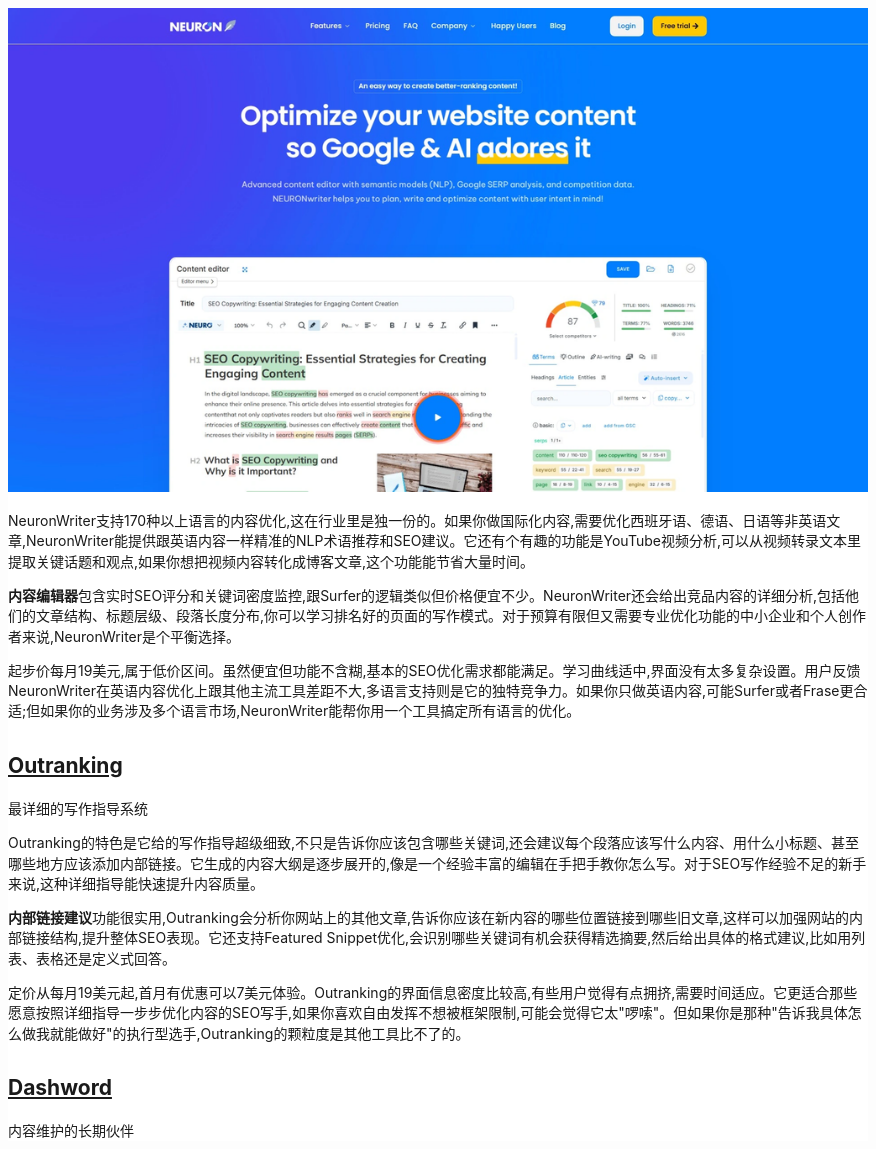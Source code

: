 ![NeuronWriter Screenshot](image/neuronwriter.webp)


NeuronWriter支持170种以上语言的内容优化,这在行业里是独一份的。如果你做国际化内容,需要优化西班牙语、德语、日语等非英语文章,NeuronWriter能提供跟英语内容一样精准的NLP术语推荐和SEO建议。它还有个有趣的功能是YouTube视频分析,可以从视频转录文本里提取关键话题和观点,如果你想把视频内容转化成博客文章,这个功能能节省大量时间。

**内容编辑器**包含实时SEO评分和关键词密度监控,跟Surfer的逻辑类似但价格便宜不少。NeuronWriter还会给出竞品内容的详细分析,包括他们的文章结构、标题层级、段落长度分布,你可以学习排名好的页面的写作模式。对于预算有限但又需要专业优化功能的中小企业和个人创作者来说,NeuronWriter是个平衡选择。

起步价每月19美元,属于低价区间。虽然便宜但功能不含糊,基本的SEO优化需求都能满足。学习曲线适中,界面没有太多复杂设置。用户反馈NeuronWriter在英语内容优化上跟其他主流工具差距不大,多语言支持则是它的独特竞争力。如果你只做英语内容,可能Surfer或者Frase更合适;但如果你的业务涉及多个语言市场,NeuronWriter能帮你用一个工具搞定所有语言的优化。

## **[Outranking](https://www.outranking.io)**

最详细的写作指导系统

Outranking的特色是它给的写作指导超级细致,不只是告诉你应该包含哪些关键词,还会建议每个段落应该写什么内容、用什么小标题、甚至哪些地方应该添加内部链接。它生成的内容大纲是逐步展开的,像是一个经验丰富的编辑在手把手教你怎么写。对于SEO写作经验不足的新手来说,这种详细指导能快速提升内容质量。

**内部链接建议**功能很实用,Outranking会分析你网站上的其他文章,告诉你应该在新内容的哪些位置链接到哪些旧文章,这样可以加强网站的内部链接结构,提升整体SEO表现。它还支持Featured Snippet优化,会识别哪些关键词有机会获得精选摘要,然后给出具体的格式建议,比如用列表、表格还是定义式回答。

定价从每月19美元起,首月有优惠可以7美元体验。Outranking的界面信息密度比较高,有些用户觉得有点拥挤,需要时间适应。它更适合那些愿意按照详细指导一步步优化内容的SEO写手,如果你喜欢自由发挥不想被框架限制,可能会觉得它太"啰嗦"。但如果你是那种"告诉我具体怎么做我就能做好"的执行型选手,Outranking的颗粒度是其他工具比不了的。

## **[Dashword](https://www.dashword.com)**

内容维护的长期伙伴
